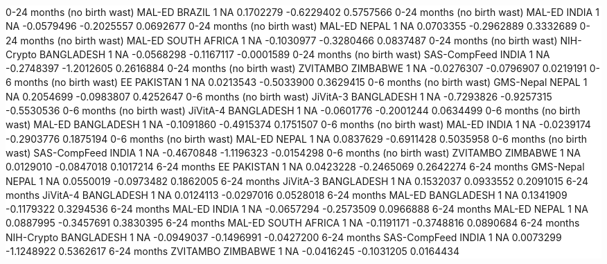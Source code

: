 0-24 months (no birth wast)   MAL-ED         BRAZIL         1                    NA                 0.1702279   -0.6229402    0.5757566
0-24 months (no birth wast)   MAL-ED         INDIA          1                    NA                -0.0579496   -0.2025557    0.0692677
0-24 months (no birth wast)   MAL-ED         NEPAL          1                    NA                 0.0703355   -0.2962889    0.3332689
0-24 months (no birth wast)   MAL-ED         SOUTH AFRICA   1                    NA                -0.1030977   -0.3280466    0.0837487
0-24 months (no birth wast)   NIH-Crypto     BANGLADESH     1                    NA                -0.0568298   -0.1167117   -0.0001589
0-24 months (no birth wast)   SAS-CompFeed   INDIA          1                    NA                -0.2748397   -1.2012605    0.2616884
0-24 months (no birth wast)   ZVITAMBO       ZIMBABWE       1                    NA                -0.0276307   -0.0796907    0.0219191
0-6 months (no birth wast)    EE             PAKISTAN       1                    NA                 0.0213543   -0.5033900    0.3629415
0-6 months (no birth wast)    GMS-Nepal      NEPAL          1                    NA                 0.2054699   -0.0983807    0.4252647
0-6 months (no birth wast)    JiVitA-3       BANGLADESH     1                    NA                -0.7293826   -0.9257315   -0.5530536
0-6 months (no birth wast)    JiVitA-4       BANGLADESH     1                    NA                -0.0601776   -0.2001244    0.0634499
0-6 months (no birth wast)    MAL-ED         BANGLADESH     1                    NA                -0.1091860   -0.4915374    0.1751507
0-6 months (no birth wast)    MAL-ED         INDIA          1                    NA                -0.0239174   -0.2903776    0.1875194
0-6 months (no birth wast)    MAL-ED         NEPAL          1                    NA                 0.0837629   -0.6911428    0.5035958
0-6 months (no birth wast)    SAS-CompFeed   INDIA          1                    NA                -0.4670848   -1.1196323   -0.0154298
0-6 months (no birth wast)    ZVITAMBO       ZIMBABWE       1                    NA                 0.0129010   -0.0847018    0.1017214
6-24 months                   EE             PAKISTAN       1                    NA                 0.0423228   -0.2465069    0.2642274
6-24 months                   GMS-Nepal      NEPAL          1                    NA                 0.0550019   -0.0973482    0.1862005
6-24 months                   JiVitA-3       BANGLADESH     1                    NA                 0.1532037    0.0933552    0.2091015
6-24 months                   JiVitA-4       BANGLADESH     1                    NA                 0.0124113   -0.0297016    0.0528018
6-24 months                   MAL-ED         BANGLADESH     1                    NA                 0.1341909   -0.1179322    0.3294536
6-24 months                   MAL-ED         INDIA          1                    NA                -0.0657294   -0.2573509    0.0966888
6-24 months                   MAL-ED         NEPAL          1                    NA                 0.0887995   -0.3457691    0.3830395
6-24 months                   MAL-ED         SOUTH AFRICA   1                    NA                -0.1191171   -0.3748816    0.0890684
6-24 months                   NIH-Crypto     BANGLADESH     1                    NA                -0.0949037   -0.1496991   -0.0427200
6-24 months                   SAS-CompFeed   INDIA          1                    NA                 0.0073299   -1.1248922    0.5362617
6-24 months                   ZVITAMBO       ZIMBABWE       1                    NA                -0.0416245   -0.1031205    0.0164434

